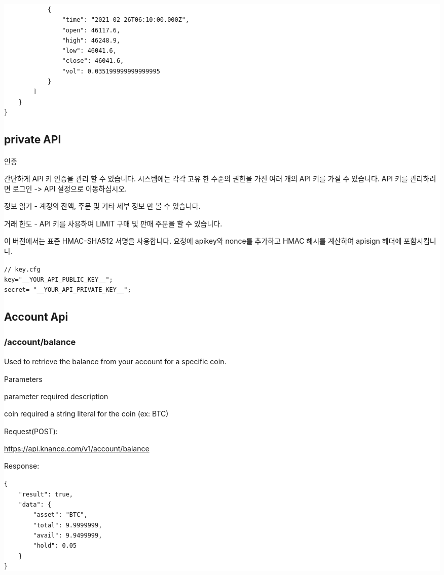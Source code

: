                 {
                    "time": "2021-02-26T06:10:00.000Z",
                    "open": 46117.6,
                    "high": 46248.9,
                    "low": 46041.6,
                    "close": 46041.6,
                    "vol": 0.035199999999999995
                }
            ]
        }
    }
                        


## private API

인증

간단하게 API 키 인증을 관리 할 수 있습니다. 시스템에는 각각 고유 한 수준의 권한을 가진 여러 개의 API 키를 가질 수 있습니다. API 키를 관리하려면 로그인 -> API 설정으로 이동하십시오.

정보 읽기 - 계정의 잔액, 주문 및 기타 세부 정보 만 볼 수 있습니다.

거래 한도 - API 키를 사용하여 LIMIT 구매 및 판매 주문을 할 수 있습니다.

이 버전에서는 표준 HMAC-SHA512 서명을 사용합니다. 요청에 apikey와 nonce를 추가하고 HMAC 해시를 계산하여 apisign 헤더에 포함시킵니다.



    // key.cfg 
    key="__YOUR_API_PUBLIC_KEY__";
    secret= "__YOUR_API_PRIVATE_KEY__";
                    
## Account Api

### /account/balance

Used to retrieve the balance from your account for a specific coin.

Parameters

parameter	required	description

coin	required	a string literal for the coin (ex: BTC)

Request(POST):

https://api.knance.com/v1/account/balance

Response:

    {
        "result": true,
        "data": {
            "asset": "BTC",
            "total": 9.9999999,
            "avail": 9.9499999,
            "hold": 0.05
        }
    }             
                            